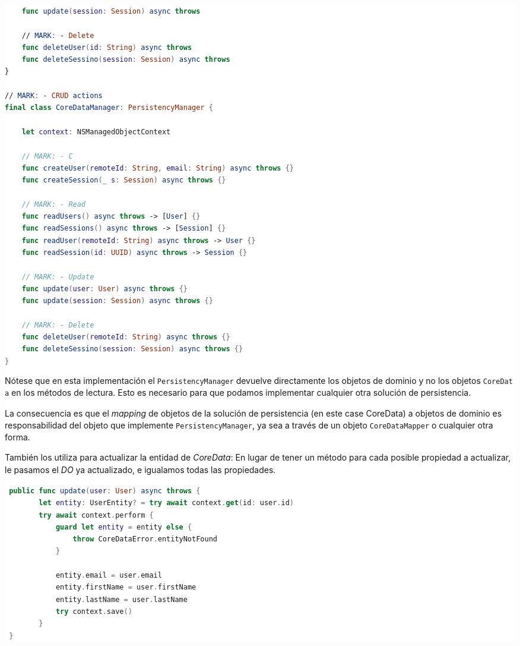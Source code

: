 ```swift
	func update(session: Session) async throws
	
	// MARK: - Delete
	func deleteUser(id: String) async throws
	func deleteSessino(session: Session) async throws
}

// MARK: - CRUD actions
final class CoreDataManager: PersistencyManager {

	let context: NSManagedObjectContext

	// MARK: - C
	func createUser(remoteId: String, email: String) async throws {}
	func createSession(_ s: Session) async throws {}
	
	// MARK: - Read
	func readUsers() async throws -> [User] {}
	func readSessions() async throws -> [Session] {}
	func readUser(remoteId: String) async throws -> User {}
	func readSession(id: UUID) async throws -> Session {}

	// MARK: - Update
	func update(user: User) async throws {}
	func update(session: Session) async throws {}
	
	// MARK: - Delete
	func deleteUser(remoteId: String) async throws {}
	func deleteSessino(session: Session) async throws {}
}
```

Nótese que en esta implementación el `PersistencyManager` devuelve directamente los objetos de dominio y no los objetos `CoreData` en los métodos de lectura. Esto es necesario para que podamos implementar cualquier otra solución de persistencia.

La consecuencia es que el *mapping* de objetos de la solución de persistencia (en este case CoreData) a objetos de dominio es responsabilidad del objeto que implemente `PersistencyManager`,  ya sea a través de un objeto `CoreDataMapper` o cualquier otra forma.

También los utiliza para actualizar la entidad de *CoreData*: En lugar de tener un método para cada posible propiedad a actualizar, le pasamos el *DO* ya actualizado, e igualamos todas las propiedades.

```swift
 public func update(user: User) async throws {
        let entity: UserEntity? = try await context.get(id: user.id)
        try await context.perform {
            guard let entity = entity else {
                throw CoreDataError.entityNotFound
            }
            
            entity.email = user.email
            entity.firstName = user.firstName
           	entity.lastName = user.lastName
            try context.save()
        }
 }
```
